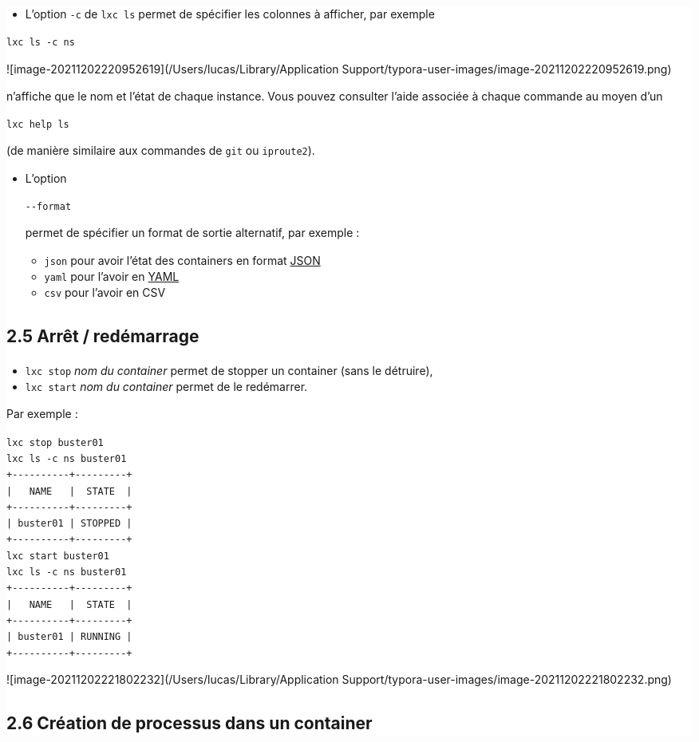 - L’option `-c` de `lxc ls` permet de spécifier les colonnes à afficher, par exemple

```
lxc ls -c ns
```

![image-20211202220952619](/Users/lucas/Library/Application Support/typora-user-images/image-20211202220952619.png)

n’affiche que le nom et l’état de chaque instance. Vous pouvez consulter l’aide associée à chaque commande au moyen d’un

```
lxc help ls
```

(de manière similaire aux commandes de `git` ou `iproute2`).

- L’option

  ```
  --format
  ```

  permet de spécifier un format de sortie alternatif, par exemple :

  - `json` pour avoir l’état des containers en format [JSON](https://developer.mozilla.org/fr/docs/Web/JavaScript/Reference/Objets_globaux/JSON)
  - `yaml` pour l’avoir en [YAML](https://yaml.org/spec/1.2/spec.html)
  - `csv` pour l’avoir en CSV

## 2.5 Arrêt / redémarrage

- `lxc stop` *nom du container* permet de stopper un container (sans le détruire),
- `lxc start` *nom du container* permet de le redémarrer.

Par exemple :

```
lxc stop buster01
lxc ls -c ns buster01
+----------+---------+
|   NAME   |  STATE  |
+----------+---------+
| buster01 | STOPPED |
+----------+---------+
lxc start buster01
lxc ls -c ns buster01
+----------+---------+
|   NAME   |  STATE  |
+----------+---------+
| buster01 | RUNNING |
+----------+---------+
```

![image-20211202221802232](/Users/lucas/Library/Application Support/typora-user-images/image-20211202221802232.png)

## 2.6 Création de processus dans un container
